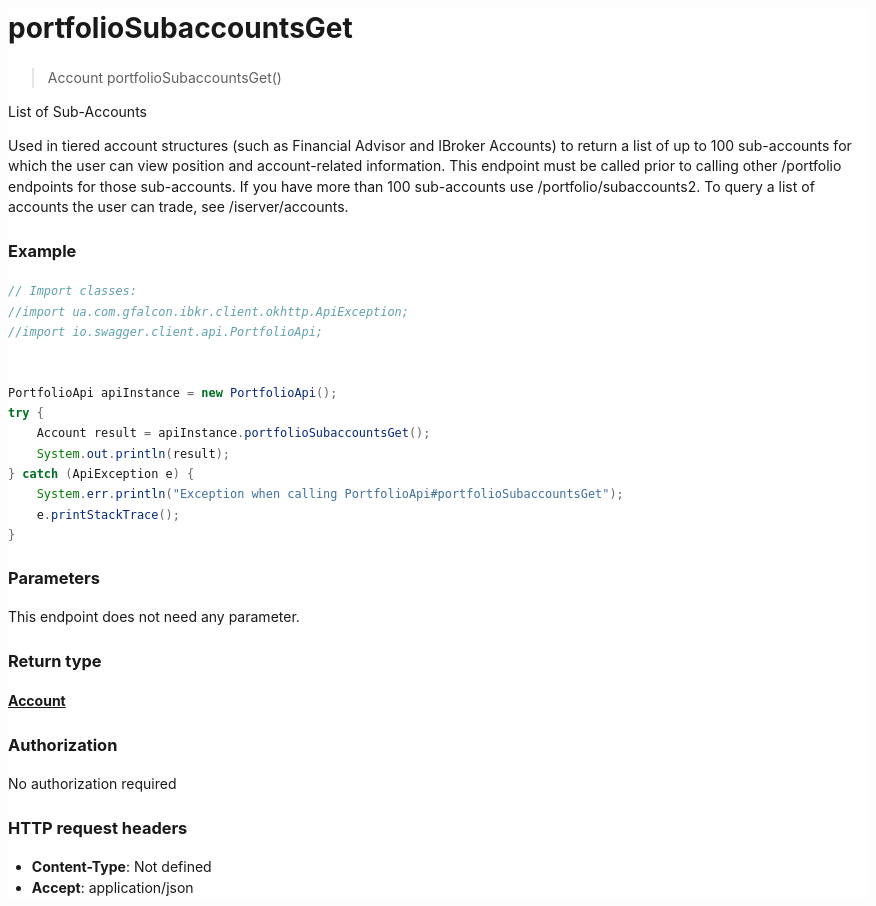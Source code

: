 <a name="portfolioSubaccountsGet"></a>

# **portfolioSubaccountsGet**

> Account portfolioSubaccountsGet()

List of Sub-Accounts

Used in tiered account structures (such as Financial Advisor and IBroker Accounts) to return a list of up to 100
sub-accounts for which the user can view position and account-related information. This endpoint must be called prior to
calling other /portfolio endpoints for those sub-accounts. If you have more than 100 sub-accounts use
/portfolio/subaccounts2. To query a list of accounts the user can trade, see /iserver/accounts.

### Example

```java
// Import classes:
//import ua.com.gfalcon.ibkr.client.okhttp.ApiException;
//import io.swagger.client.api.PortfolioApi;


PortfolioApi apiInstance = new PortfolioApi();
try {
    Account result = apiInstance.portfolioSubaccountsGet();
    System.out.println(result);
} catch (ApiException e) {
    System.err.println("Exception when calling PortfolioApi#portfolioSubaccountsGet");
    e.printStackTrace();
}
```

### Parameters

This endpoint does not need any parameter.

### Return type

[**Account**](Account.md)

### Authorization

No authorization required

### HTTP request headers

- **Content-Type**: Not defined
- **Accept**: application/json

